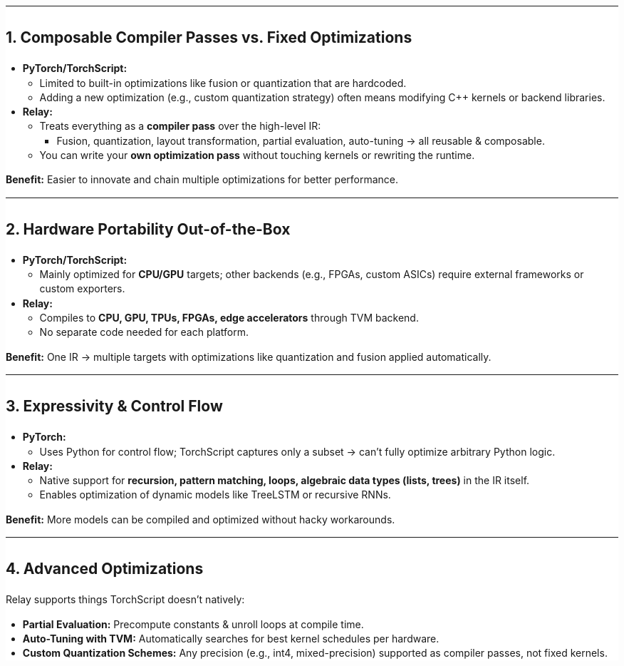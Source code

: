 * * *

**1\. Composable Compiler Passes vs. Fixed Optimizations**
----------------------------------------------------------

*   **PyTorch/TorchScript:**
    *   Limited to built-in optimizations like fusion or quantization that are hardcoded.
    *   Adding a new optimization (e.g., custom quantization strategy) often means modifying C++ kernels or backend libraries.
*   **Relay:**
    *   Treats everything as a **compiler pass** over the high-level IR:
        *   Fusion, quantization, layout transformation, partial evaluation, auto-tuning → all reusable & composable.
    *   You can write your **own optimization pass** without touching kernels or rewriting the runtime.

**Benefit:** Easier to innovate and chain multiple optimizations for better performance.

* * *

**2\. Hardware Portability Out-of-the-Box**
-------------------------------------------

*   **PyTorch/TorchScript:**
    *   Mainly optimized for **CPU/GPU** targets; other backends (e.g., FPGAs, custom ASICs) require external frameworks or custom exporters.
*   **Relay:**
    *   Compiles to **CPU, GPU, TPUs, FPGAs, edge accelerators** through TVM backend.
    *   No separate code needed for each platform.

**Benefit:** One IR → multiple targets with optimizations like quantization and fusion applied automatically.

* * *

**3\. Expressivity & Control Flow**
-----------------------------------

*   **PyTorch:**
    *   Uses Python for control flow; TorchScript captures only a subset → can’t fully optimize arbitrary Python logic.
*   **Relay:**
    *   Native support for **recursion, pattern matching, loops, algebraic data types (lists, trees)** in the IR itself.
    *   Enables optimization of dynamic models like TreeLSTM or recursive RNNs.

**Benefit:** More models can be compiled and optimized without hacky workarounds.

* * *

**4\. Advanced Optimizations**
------------------------------

Relay supports things TorchScript doesn’t natively:

*   **Partial Evaluation:** Precompute constants & unroll loops at compile time.
*   **Auto-Tuning with TVM:** Automatically searches for best kernel schedules per hardware.
*   **Custom Quantization Schemes:** Any precision (e.g., int4, mixed-precision) supported as compiler passes, not fixed kernels.
